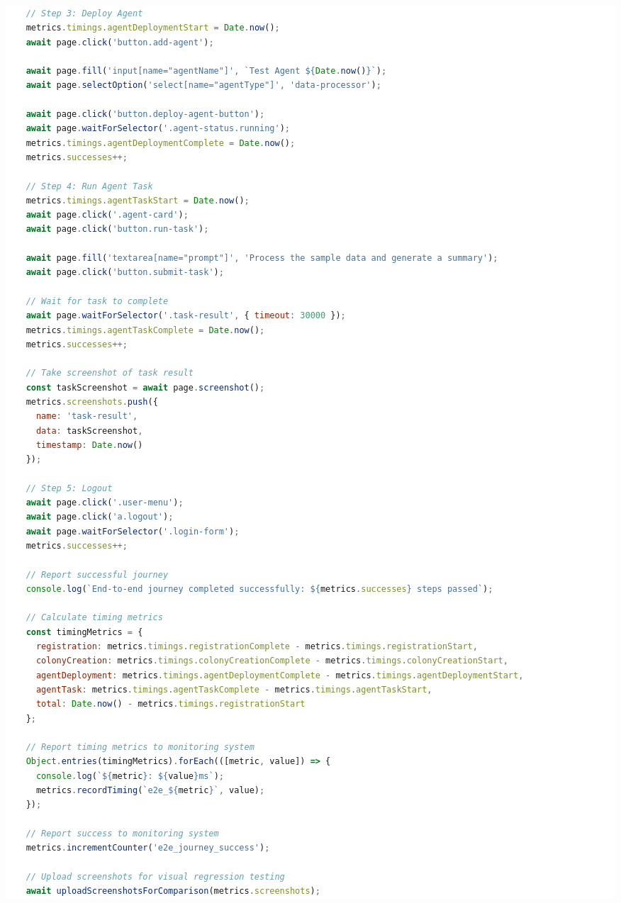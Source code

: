 ```javascript
    // Step 3: Deploy Agent
    metrics.timings.agentDeploymentStart = Date.now();
    await page.click('button.add-agent');
    
    await page.fill('input[name="agentName"]', `Test Agent ${Date.now()}`);
    await page.selectOption('select[name="agentType"]', 'data-processor');
    
    await page.click('button.deploy-agent-button');
    await page.waitForSelector('.agent-status.running');
    metrics.timings.agentDeploymentComplete = Date.now();
    metrics.successes++;
    
    // Step 4: Run Agent Task
    metrics.timings.agentTaskStart = Date.now();
    await page.click('.agent-card');
    await page.click('button.run-task');
    
    await page.fill('textarea[name="prompt"]', 'Process the sample data and generate a summary');
    await page.click('button.submit-task');
    
    // Wait for task to complete
    await page.waitForSelector('.task-result', { timeout: 30000 });
    metrics.timings.agentTaskComplete = Date.now();
    metrics.successes++;
    
    // Take screenshot of task result
    const taskScreenshot = await page.screenshot();
    metrics.screenshots.push({
      name: 'task-result',
      data: taskScreenshot,
      timestamp: Date.now()
    });
    
    // Step 5: Logout
    await page.click('.user-menu');
    await page.click('a.logout');
    await page.waitForSelector('.login-form');
    metrics.successes++;
    
    // Report successful journey
    console.log(`End-to-end journey completed successfully: ${metrics.successes} steps passed`);
    
    // Calculate timing metrics
    const timingMetrics = {
      registration: metrics.timings.registrationComplete - metrics.timings.registrationStart,
      colonyCreation: metrics.timings.colonyCreationComplete - metrics.timings.colonyCreationStart,
      agentDeployment: metrics.timings.agentDeploymentComplete - metrics.timings.agentDeploymentStart,
      agentTask: metrics.timings.agentTaskComplete - metrics.timings.agentTaskStart,
      total: Date.now() - metrics.timings.registrationStart
    };
    
    // Report timing metrics to monitoring system
    Object.entries(timingMetrics).forEach(([metric, value]) => {
      console.log(`${metric}: ${value}ms`);
      metrics.recordTiming(`e2e_${metric}`, value);
    });
    
    // Report success to monitoring system
    metrics.incrementCounter('e2e_journey_success');
    
    // Upload screenshots for visual regression testing
    await uploadScreenshotsForComparison(metrics.screenshots);
```